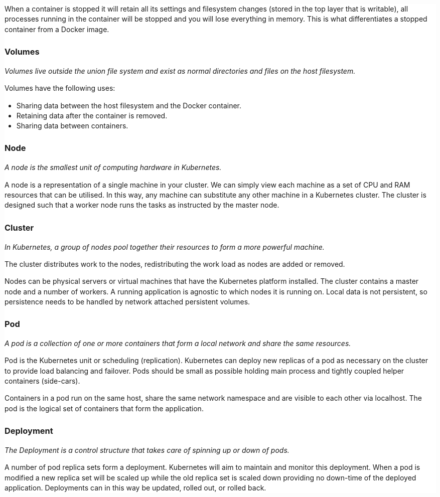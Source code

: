 When a container is stopped it will retain all its settings and filesystem changes (stored in the top layer that is writable), all processes running in the container will be stopped and you will lose everything in memory.  This is what differentiates a stopped container from a Docker image.

### Volumes
_Volumes live outside the union file system and exist as normal directories and files on the host filesystem._

Volumes have the following uses:

- Sharing data between the host filesystem and the Docker container.
- Retaining data after the container is removed.
- Sharing data between containers.

### Node
_A node is the smallest unit of computing hardware in Kubernetes._ 

A node is a representation of a single machine in your cluster.  We can simply view each machine as a set of CPU and RAM resources that can be utilised. In this way, any machine can substitute any other machine in a Kubernetes cluster.
The cluster is designed such that a worker node runs the tasks as instructed by the master node.

### Cluster
_In Kubernetes, a group of nodes pool together their resources to form a more powerful machine._

The cluster distributes work to the nodes, redistributing the work load as nodes are added or removed. 

Nodes can be physical servers or virtual machines that have the Kubernetes platform installed.  The cluster contains a master node and a number of workers.  A running application is agnostic to which nodes it is running on. 
Local data is not persistent, so persistence needs to be handled by network attached persistent volumes.

### Pod
_A pod is a collection of one or more containers that form a local network and share the same resources._

Pod is the Kubernetes unit or scheduling (replication).  Kubernetes can deploy new replicas of a pod as necessary on the cluster to provide load balancing and failover. Pods should be small as possible holding main process and tightly coupled helper containers (side-cars).

Containers in a pod run on the same host, share the same network namespace and are visible to each other via localhost.  The pod is the logical set of containers that form the application.

### Deployment
_The Deployment is a control structure that takes care of spinning up or down of pods._ 

A number of pod replica sets form a deployment.  Kubernetes will aim to maintain and monitor this deployment.
When a pod is modified a new replica set will be scaled up while the old replica set is scaled down providing no down-time of the deployed application.
Deployments can in this way be updated, rolled out, or rolled back. 
